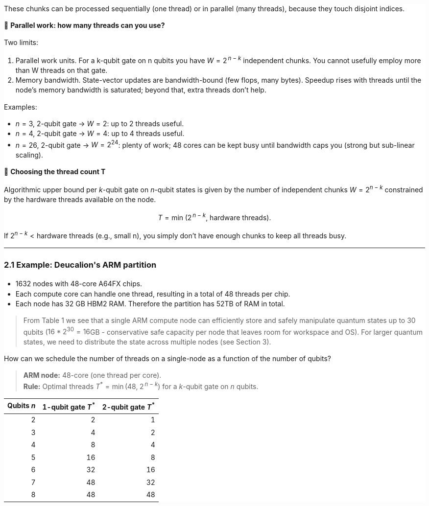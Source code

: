 These chunks can be processed sequentially (one thread) or in parallel (many threads), because they touch disjoint indices.

🔹 **Parallel work: how many threads can you use?**

Two limits:

1.	Parallel work units. For a k-qubit gate on n qubits you have $W = 2^{\,n-k}$ independent chunks. You cannot usefully employ more than W threads on that gate.
2.	Memory bandwidth. State-vector updates are bandwidth-bound (few flops, many bytes). Speedup rises with threads until the node’s memory bandwidth is saturated; beyond that, extra threads don’t help.

Examples:
- $n=3$, 2-qubit gate → $W=2$: up to 2 threads useful.
- $n=4$, 2-qubit gate → $W=4$: up to 4 threads useful.
- $n=26$, 2-qubit gate → $W=2^{24}$: plenty of work; 48 cores can be kept busy until bandwidth caps you (strong but sub-linear scaling).

🔹 **Choosing the thread count T**

Algorithmic upper bound per $k$-qubit gate on $n$-qubit states is given by the number of independent chunks $W = 2^{n-k}$ constrained by the hardware threads available on the node.

```math
T = \min\!\big(2^{\,n-k},\ \text{hardware threads}\big).
```

If $2^{n-k}< \text{hardware threads}$ (e.g., small n), you simply don’t have enough chunks to keep all threads busy.

---
### 2.1 Example: Deucalion's ARM partition <a id="21-example-deucalions-arm-partition-"></a>

- 1632 nodes with 48-core A64FX chips.
- Each compute core can handle one thread, resulting in a total of 48 threads per chip.
- Each node has 32 GB HBM2 RAM. Therefore the partition has 52TB of RAM in total.

>From Table 1 we see that a single ARM compute node can efficiently store and safely manipulate quantum states up to 30 qubits ($16*2^{30}=16$GB - conservative safe capacity per node that leaves room for workspace and OS). For larger quantum states, we need to distribute the state across multiple nodes (see Section 3).

 How can we schedule the number of threads on a single-node as a function of the number of qubits?


>**ARM node:** 48-core (one thread per core).  
>**Rule:** Optimal threads $T^*=\min(48,\;2^{\,n-k})$ for a $k$-qubit gate on $n$ qubits.

<div align="center">

| Qubits $n$ | 1-qubit gate $T^*$ | 2-qubit gate $T^*$ |
|---:|---:|---:|
| 2 | 2 | 1 |
| 3 | 4 | 2 |
| 4 | 8 | 4 |
| 5 | 16 | 8 |
| 6 | 32 | 16 |
| 7 | 48 | 32 |
| 8 | 48 | 48 |
